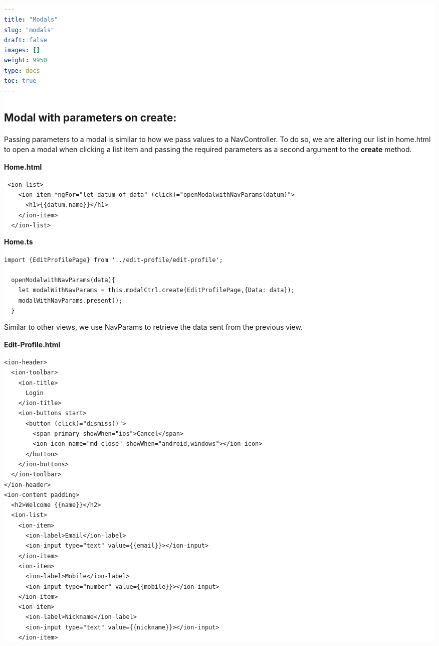 ```yaml
---
title: "Modals"
slug: "modals"
draft: false
images: []
weight: 9950
type: docs
toc: true
---
```


## Modal with parameters on create:
Passing parameters to a modal is similar to how we pass values to a NavController. To do so, we are altering our list in home.html to open a modal when clicking a list item and passing the required parameters as a second argument to the **create** method.

**Home.html**

     <ion-list>
        <ion-item *ngFor="let datum of data" (click)="openModalwithNavParams(datum)">
          <h1>{{datum.name}}</h1>
        </ion-item>
      </ion-list>

**Home.ts**

    import {EditProfilePage} from '../edit-profile/edit-profile';
    
      openModalwithNavParams(data){
        let modalWithNavParams = this.modalCtrl.create(EditProfilePage,{Data: data});
        modalWithNavParams.present();
      }

Similar to other views, we use NavParams to retrieve the data sent from the previous view.

**Edit-Profile.html**

    <ion-header>
      <ion-toolbar>
        <ion-title>
          Login
        </ion-title>
        <ion-buttons start>
          <button (click)="dismiss()">
            <span primary showWhen="ios">Cancel</span>
            <ion-icon name="md-close" showWhen="android,windows"></ion-icon>
          </button>
        </ion-buttons>
      </ion-toolbar>
    </ion-header>
    <ion-content padding>
      <h2>Welcome {{name}}</h2>
      <ion-list>
        <ion-item>
          <ion-label>Email</ion-label>
          <ion-input type="text" value={{email}}></ion-input>
        </ion-item>
        <ion-item>
          <ion-label>Mobile</ion-label>
          <ion-input type="number" value={{mobile}}></ion-input>
        </ion-item>
        <ion-item>
          <ion-label>Nickname</ion-label>
          <ion-input type="text" value={{nickname}}></ion-input>
        </ion-item>